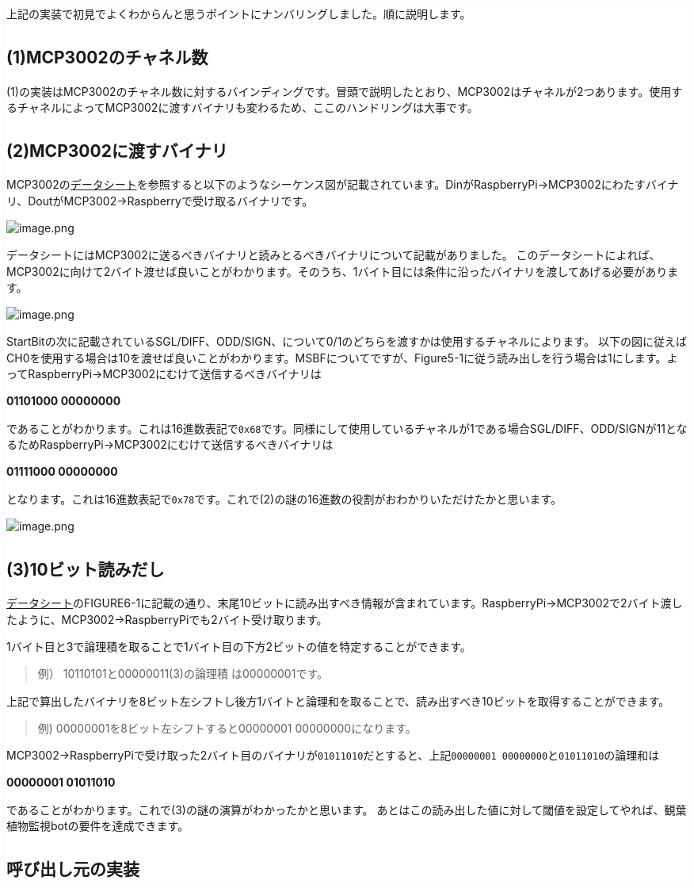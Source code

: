 上記の実装で初見でよくわからんと思うポイントにナンバリングしました。順に説明します。

## (1)MCP3002のチャネル数
(1)の実装はMCP3002のチャネル数に対するバインディングです。冒頭で説明したとおり、MCP3002はチャネルが2つあります。使用するチャネルによってMCP3002に渡すバイナリも変わるため、ここのハンドリングは大事です。

## (2)MCP3002に渡すバイナリ
MCP3002の[データシート](https://akizukidenshi.com/download/ds/microchip/mcp3002.pdf)を参照すると以下のようなシーケンス図が記載されています。DinがRaspberryPi→MCP3002にわたすバイナリ、DoutがMCP3002→Raspberryで受け取るバイナリです。

<img src="/images/20220905a/image_4.png" alt="image.png" width="1025" height="774" loading="lazy">

データシートにはMCP3002に送るべきバイナリと読みとるべきバイナリについて記載がありました。
このデータシートによれば、MCP3002に向けて2バイト渡せば良いことがわかります。そのうち、1バイト目には条件に沿ったバイナリを渡してあげる必要があります。

<img src="/images/20220905a/image_5.png" alt="image.png" width="1030" height="483" loading="lazy">

StartBitの次に記載されているSGL/DIFF、ODD/SIGN、について0/1のどちらを渡すかは使用するチャネルによります。
以下の図に従えばCH0を使用する場合は10を渡せば良いことがわかります。MSBFについてですが、Figure5-1に従う読み出しを行う場合は1にします。よってRaspberryPi→MCP3002にむけて送信するべきバイナリは

**01101000 00000000**

であることがわかります。これは16進数表記で`0x68`です。同様にして使用しているチャネルが1である場合SGL/DIFF、ODD/SIGNが11となるためRaspberryPi→MCP3002にむけて送信するべきバイナリは

**01111000 00000000**

となります。これは16進数表記で`0x78`です。これで(2)の謎の16進数の役割がおわかりいただけたかと思います。

<img src="/images/20220905a/image_6.png" alt="image.png" width="1013" height="402" loading="lazy">

## (3)10ビット読みだし
[データシート](https://akizukidenshi.com/download/ds/microchip/mcp3002.pdf)のFIGURE6-1に記載の通り、末尾10ビットに読み出すべき情報が含まれています。RaspberryPi→MCP3002で2バイト渡したように、MCP3002→RaspberryPiでも2バイト受け取ります。

1バイト目と3で論理積を取ることで1バイト目の下方2ビットの値を特定することができます。

>例）
10110101と00000011(3)の論理積 は00000001です。

上記で算出したバイナリを8ビット左シフトし後方1バイトと論理和を取ることで、読み出すべき10ビットを取得することができます。

>例)
00000001を8ビット左シフトすると00000001 00000000になります。

MCP3002→RaspberryPiで受け取った2バイト目のバイナリが`01011010`だとすると、上記`00000001 00000000`と`01011010`の論理和は

**00000001 01011010**

であることがわかります。これで(3)の謎の演算がわかったかと思います。
あとはこの読み出した値に対して閾値を設定してやれば、観葉植物監視botの要件を達成できます。

## 呼び出し元の実装
